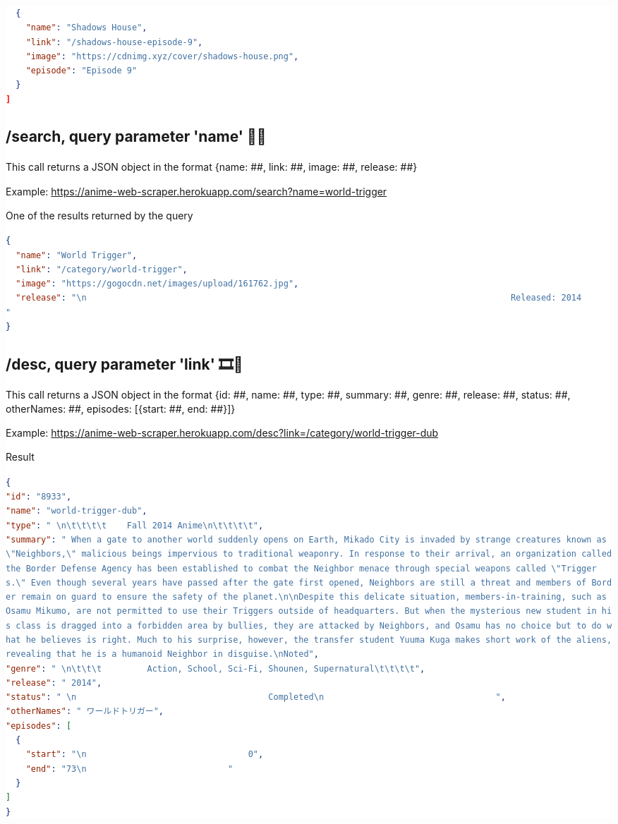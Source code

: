````JSON
  {
    "name": "Shadows House",
    "link": "/shadows-house-episode-9",
    "image": "https://cdnimg.xyz/cover/shadows-house.png",
    "episode": "Episode 9"
  }
]
````

## /search, query parameter 'name' 🧐🔎
  
  This call returns a JSON object in the format {name: ##, link: ##, image: ##, release: ##}
  
  Example: https://anime-web-scraper.herokuapp.com/search?name=world-trigger
  
  One of the results returned by the query
  
  ````JSON
  {
    "name": "World Trigger",
    "link": "/category/world-trigger",
    "image": "https://gogocdn.net/images/upload/161762.jpg",
    "release": "\n                                                                                    Released: 2014                                                                            "
  }
  ````


## /desc, query parameter 'link' 🎞📜
  
  This call returns a JSON object in the format {id: ##, name: ##, type: ##, summary: ##, genre: ##, release: ##, status: ##, otherNames: ##, episodes: [{start: ##, end: ##}]}
  
  Example: https://anime-web-scraper.herokuapp.com/desc?link=/category/world-trigger-dub
  
  Result
  
  ````JSON
  {
  "id": "8933",
  "name": "world-trigger-dub",
  "type": " \n\t\t\t\t    Fall 2014 Anime\n\t\t\t\t",
  "summary": " When a gate to another world suddenly opens on Earth, Mikado City is invaded by strange creatures known as \"Neighbors,\" malicious beings impervious to traditional weaponry. In response to their arrival, an organization called the Border Defense Agency has been established to combat the Neighbor menace through special weapons called \"Triggers.\" Even though several years have passed after the gate first opened, Neighbors are still a threat and members of Border remain on guard to ensure the safety of the planet.\n\nDespite this delicate situation, members-in-training, such as Osamu Mikumo, are not permitted to use their Triggers outside of headquarters. But when the mysterious new student in his class is dragged into a forbidden area by bullies, they are attacked by Neighbors, and Osamu has no choice but to do what he believes is right. Much to his surprise, however, the transfer student Yuuma Kuga makes short work of the aliens, revealing that he is a humanoid Neighbor in disguise.\nNoted",
  "genre": " \n\t\t\t         Action, School, Sci-Fi, Shounen, Supernatural\t\t\t\t",
  "release": " 2014",
  "status": " \n                                      Completed\n                                  ",
  "otherNames": " ワールドトリガー",
  "episodes": [
    {
      "start": "\n                                0",
      "end": "73\n                            "
    }
  ]
}
  ````
